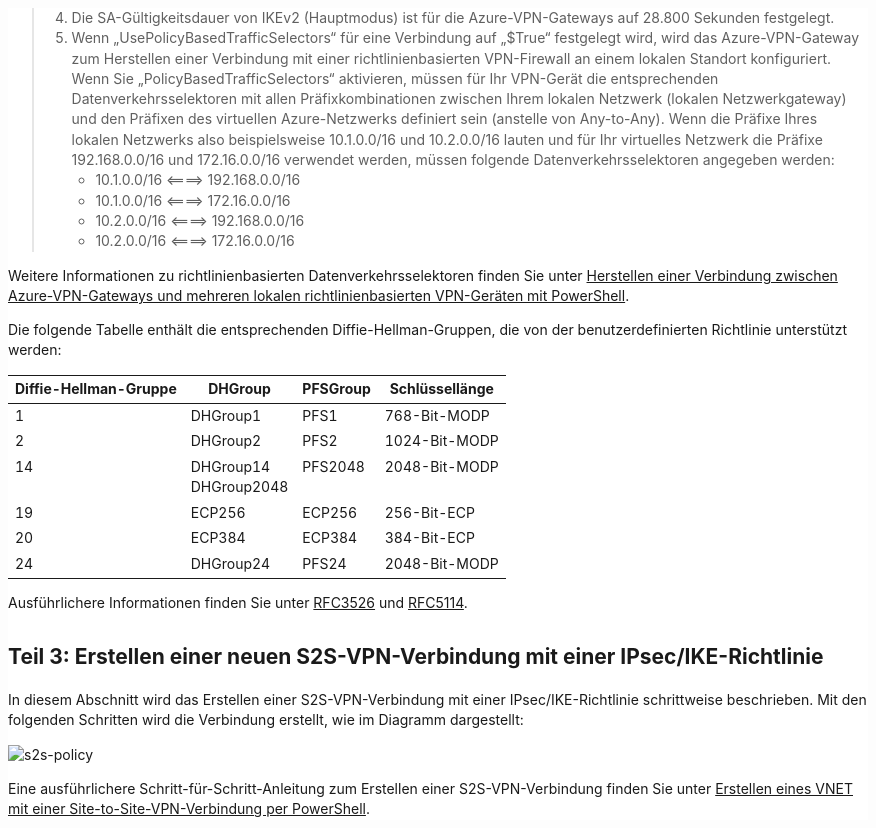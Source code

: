 > 4. Die SA-Gültigkeitsdauer von IKEv2 (Hauptmodus) ist für die Azure-VPN-Gateways auf 28.800 Sekunden festgelegt.
> 5. Wenn „UsePolicyBasedTrafficSelectors“ für eine Verbindung auf „$True“ festgelegt wird, wird das Azure-VPN-Gateway zum Herstellen einer Verbindung mit einer richtlinienbasierten VPN-Firewall an einem lokalen Standort konfiguriert. Wenn Sie „PolicyBasedTrafficSelectors“ aktivieren, müssen für Ihr VPN-Gerät die entsprechenden Datenverkehrsselektoren mit allen Präfixkombinationen zwischen Ihrem lokalen Netzwerk (lokalen Netzwerkgateway) und den Präfixen des virtuellen Azure-Netzwerks definiert sein (anstelle von Any-to-Any). Wenn die Präfixe Ihres lokalen Netzwerks also beispielsweise 10.1.0.0/16 und 10.2.0.0/16 lauten und für Ihr virtuelles Netzwerk die Präfixe 192.168.0.0/16 und 172.16.0.0/16 verwendet werden, müssen folgende Datenverkehrsselektoren angegeben werden:
>    * 10.1.0.0/16 <====> 192.168.0.0/16
>    * 10.1.0.0/16 <====> 172.16.0.0/16
>    * 10.2.0.0/16 <====> 192.168.0.0/16
>    * 10.2.0.0/16 <====> 172.16.0.0/16

Weitere Informationen zu richtlinienbasierten Datenverkehrsselektoren finden Sie unter [Herstellen einer Verbindung zwischen Azure-VPN-Gateways und mehreren lokalen richtlinienbasierten VPN-Geräten mit PowerShell](vpn-gateway-connect-multiple-policybased-rm-ps.md).

Die folgende Tabelle enthält die entsprechenden Diffie-Hellman-Gruppen, die von der benutzerdefinierten Richtlinie unterstützt werden:

| **Diffie-Hellman-Gruppe**  | **DHGroup**              | **PFSGroup** | **Schlüssellänge** |
| --- | --- | --- | --- |
| 1                         | DHGroup1                 | PFS1         | 768-Bit-MODP   |
| 2                         | DHGroup2                 | PFS2         | 1024-Bit-MODP  |
| 14                        | DHGroup14<br>DHGroup2048 | PFS2048      | 2048-Bit-MODP  |
| 19                        | ECP256                   | ECP256       | 256-Bit-ECP    |
| 20                        | ECP384                   | ECP384       | 384-Bit-ECP    |
| 24                        | DHGroup24                | PFS24        | 2048-Bit-MODP  |

Ausführlichere Informationen finden Sie unter [RFC3526](https://tools.ietf.org/html/rfc3526) und [RFC5114](https://tools.ietf.org/html/rfc5114).

## <a name="part-3---create-a-new-s2s-vpn-connection-with-ipsecike-policy"></a><a name ="crossprem"></a>Teil 3: Erstellen einer neuen S2S-VPN-Verbindung mit einer IPsec/IKE-Richtlinie

In diesem Abschnitt wird das Erstellen einer S2S-VPN-Verbindung mit einer IPsec/IKE-Richtlinie schrittweise beschrieben. Mit den folgenden Schritten wird die Verbindung erstellt, wie im Diagramm dargestellt:

![s2s-policy](./media/vpn-gateway-ipsecikepolicy-rm-powershell/s2spolicy.png)

Eine ausführlichere Schritt-für-Schritt-Anleitung zum Erstellen einer S2S-VPN-Verbindung finden Sie unter [Erstellen eines VNET mit einer Site-to-Site-VPN-Verbindung per PowerShell](vpn-gateway-create-site-to-site-rm-powershell.md).

